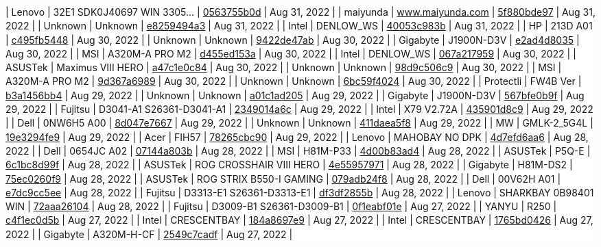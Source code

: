 | Lenovo        | 32E1 SDK0J40697 WIN 3305... | [0563755b0d](https://bsd-hardware.info/?probe=0563755b0d) | Aug 31, 2022 |
| maiyunda      | www.maiyunda.com            | [5f880bde97](https://bsd-hardware.info/?probe=5f880bde97) | Aug 31, 2022 |
| Unknown       | Unknown                     | [e8259494a3](https://bsd-hardware.info/?probe=e8259494a3) | Aug 31, 2022 |
| Intel         | DENLOW_WS                   | [40053c983b](https://bsd-hardware.info/?probe=40053c983b) | Aug 31, 2022 |
| HP            | 213D A01                    | [c495fb5448](https://bsd-hardware.info/?probe=c495fb5448) | Aug 30, 2022 |
| Unknown       | Unknown                     | [9422de47ab](https://bsd-hardware.info/?probe=9422de47ab) | Aug 30, 2022 |
| Gigabyte      | J1900N-D3V                  | [e2ad4d8035](https://bsd-hardware.info/?probe=e2ad4d8035) | Aug 30, 2022 |
| MSI           | A320M-A PRO M2              | [d455ed153a](https://bsd-hardware.info/?probe=d455ed153a) | Aug 30, 2022 |
| Intel         | DENLOW_WS                   | [067a217959](https://bsd-hardware.info/?probe=067a217959) | Aug 30, 2022 |
| ASUSTek       | Maximus VIII HERO           | [a47c1e0c84](https://bsd-hardware.info/?probe=a47c1e0c84) | Aug 30, 2022 |
| Unknown       | Unknown                     | [98d9c506c9](https://bsd-hardware.info/?probe=98d9c506c9) | Aug 30, 2022 |
| MSI           | A320M-A PRO M2              | [9d367a6989](https://bsd-hardware.info/?probe=9d367a6989) | Aug 30, 2022 |
| Unknown       | Unknown                     | [6bc59f4024](https://bsd-hardware.info/?probe=6bc59f4024) | Aug 30, 2022 |
| Protectli     | FW4B Ver                    | [b3a1456bb4](https://bsd-hardware.info/?probe=b3a1456bb4) | Aug 29, 2022 |
| Unknown       | Unknown                     | [a01c1ad205](https://bsd-hardware.info/?probe=a01c1ad205) | Aug 29, 2022 |
| Gigabyte      | J1900N-D3V                  | [567bfe0b9f](https://bsd-hardware.info/?probe=567bfe0b9f) | Aug 29, 2022 |
| Fujitsu       | D3041-A1 S26361-D3041-A1    | [2349014a6c](https://bsd-hardware.info/?probe=2349014a6c) | Aug 29, 2022 |
| Intel         | X79 V2.72A                  | [435901d8c9](https://bsd-hardware.info/?probe=435901d8c9) | Aug 29, 2022 |
| Dell          | 0NW6H5 A00                  | [8d047e7667](https://bsd-hardware.info/?probe=8d047e7667) | Aug 29, 2022 |
| Unknown       | Unknown                     | [411daea5f8](https://bsd-hardware.info/?probe=411daea5f8) | Aug 29, 2022 |
| MW            | GMLK-2_5G4L                 | [19e3294fe9](https://bsd-hardware.info/?probe=19e3294fe9) | Aug 29, 2022 |
| Acer          | FIH57                       | [78265cbc90](https://bsd-hardware.info/?probe=78265cbc90) | Aug 29, 2022 |
| Lenovo        | MAHOBAY NO DPK              | [4d7efd6aa6](https://bsd-hardware.info/?probe=4d7efd6aa6) | Aug 28, 2022 |
| Dell          | 0654JC A02                  | [07144a803b](https://bsd-hardware.info/?probe=07144a803b) | Aug 28, 2022 |
| MSI           | H81M-P33                    | [4d00b83ad4](https://bsd-hardware.info/?probe=4d00b83ad4) | Aug 28, 2022 |
| ASUSTek       | P5Q-E                       | [6c1bc8d99f](https://bsd-hardware.info/?probe=6c1bc8d99f) | Aug 28, 2022 |
| ASUSTek       | ROG CROSSHAIR VIII HERO     | [4e55957971](https://bsd-hardware.info/?probe=4e55957971) | Aug 28, 2022 |
| Gigabyte      | H81M-DS2                    | [75ec0260f9](https://bsd-hardware.info/?probe=75ec0260f9) | Aug 28, 2022 |
| ASUSTek       | ROG STRIX B550-I GAMING     | [079adb24f8](https://bsd-hardware.info/?probe=079adb24f8) | Aug 28, 2022 |
| Dell          | 00V62H A01                  | [e7dc9cc5ee](https://bsd-hardware.info/?probe=e7dc9cc5ee) | Aug 28, 2022 |
| Fujitsu       | D3313-E1 S26361-D3313-E1    | [df3df2855b](https://bsd-hardware.info/?probe=df3df2855b) | Aug 28, 2022 |
| Lenovo        | SHARKBAY 0B98401 WIN        | [72aaa26104](https://bsd-hardware.info/?probe=72aaa26104) | Aug 28, 2022 |
| Fujitsu       | D3009-B1 S26361-D3009-B1    | [0f1eabf01e](https://bsd-hardware.info/?probe=0f1eabf01e) | Aug 27, 2022 |
| YANYU         | R250                        | [c4f1ec0d5b](https://bsd-hardware.info/?probe=c4f1ec0d5b) | Aug 27, 2022 |
| Intel         | CRESCENTBAY                 | [184a8697e9](https://bsd-hardware.info/?probe=184a8697e9) | Aug 27, 2022 |
| Intel         | CRESCENTBAY                 | [1765bd0426](https://bsd-hardware.info/?probe=1765bd0426) | Aug 27, 2022 |
| Gigabyte      | A320M-H-CF                  | [2549c7cadf](https://bsd-hardware.info/?probe=2549c7cadf) | Aug 27, 2022 |